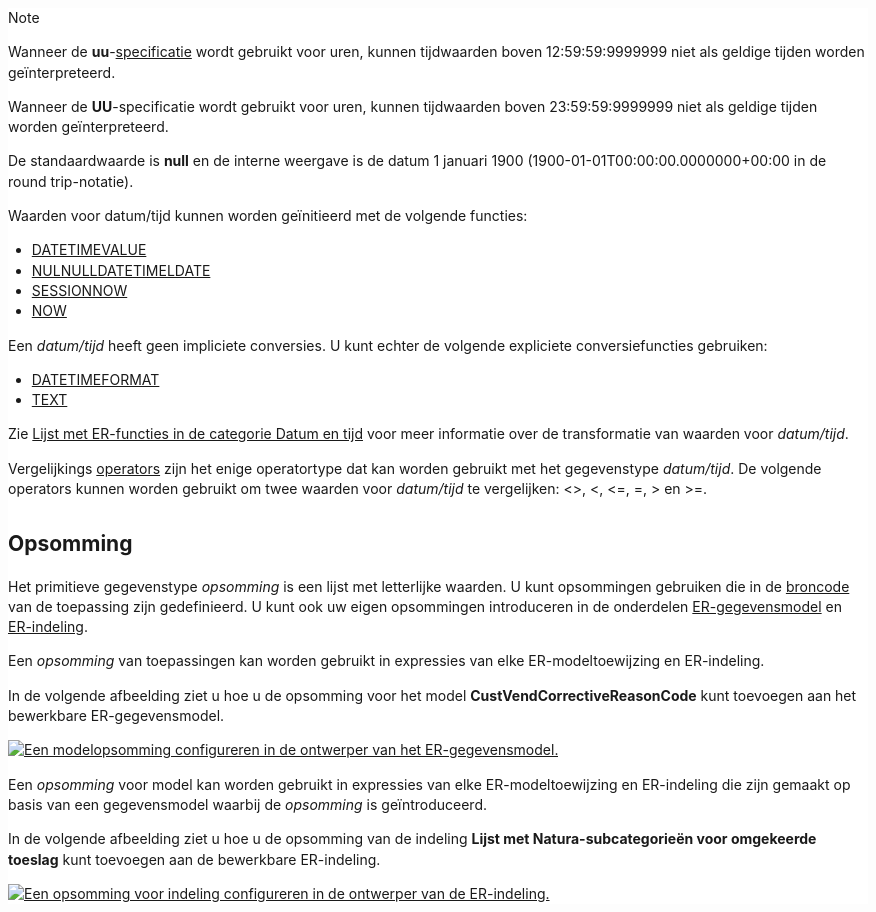 > [!NOTE]
> Wanneer de **uu**-[specificatie](/dotnet/standard/base-types/standard-date-and-time-format-strings) wordt gebruikt voor uren, kunnen tijdwaarden boven 12:59:59:9999999 niet als geldige tijden worden geïnterpreteerd.
>
> Wanneer de **UU**-specificatie wordt gebruikt voor uren, kunnen tijdwaarden boven 23:59:59:9999999 niet als geldige tijden worden geïnterpreteerd.

De standaardwaarde is **null** en de interne weergave is de datum 1 januari 1900 (1900-01-01T00:00:00.0000000+00:00 in de round trip-notatie).

Waarden voor datum/tijd kunnen worden geïnitieerd met de volgende functies:

- [DATETIMEVALUE](er-functions-datetime-datetimevalue.md)
- [NULNULLDATETIMELDATE](er-functions-datetime-nulldatetime.md)
- [SESSIONNOW](er-functions-datetime-sessionnow.md)
- [NOW](er-functions-datetime-now.md)

Een *datum/tijd* heeft geen impliciete conversies. U kunt echter de volgende expliciete conversiefuncties gebruiken:

- [DATETIMEFORMAT](er-functions-datetime-datetimeformat.md)
- [TEXT](er-functions-text-text.md)

Zie [Lijst met ER-functies in de categorie Datum en tijd](er-functions-category-datetime.md) voor meer informatie over de transformatie van waarden voor *datum/tijd*.

Vergelijkings [operators](er-formula-language.md#Operators) zijn het enige operatortype dat kan worden gebruikt met het gegevenstype *datum/tijd*. De volgende operators kunnen worden gebruikt om twee waarden voor *datum/tijd* te vergelijken: \<\>, \<, \<=, =, \> en \>=.

## <a name="enumeration"></a><a name="enumeration"></a>Opsomming

Het primitieve gegevenstype *opsomming* is een lijst met letterlijke waarden. U kunt opsommingen gebruiken die in de [broncode](../dev-ref/xpp-data-primitive.md#enum) van de toepassing zijn gedefinieerd. U kunt ook uw eigen opsommingen introduceren in de onderdelen [ER-gegevensmodel](general-electronic-reporting.md#data-model-and-model-mapping-components) en [ER-indeling](general-electronic-reporting.md#FormatComponentOutbound).

Een *opsomming* van toepassingen kan worden gebruikt in expressies van elke ER-modeltoewijzing en ER-indeling.

In de volgende afbeelding ziet u hoe u de opsomming voor het model **CustVendCorrectiveReasonCode** kunt toevoegen aan het bewerkbare ER-gegevensmodel.

[![Een modelopsomming configureren in de ontwerper van het ER-gegevensmodel.](./media/er-formula-supported-data-types-primitive-enum1.gif)](./media/er-formula-supported-data-types-primitive-enum1.gif)

Een *opsomming* voor model kan worden gebruikt in expressies van elke ER-modeltoewijzing en ER-indeling die zijn gemaakt op basis van een gegevensmodel waarbij de *opsomming* is geïntroduceerd.

In de volgende afbeelding ziet u hoe u de opsomming van de indeling **Lijst met Natura-subcategorieën voor omgekeerde toeslag** kunt toevoegen aan de bewerkbare ER-indeling.

[![Een opsomming voor indeling configureren in de ontwerper van de ER-indeling.](./media/er-formula-supported-data-types-primitive-enum2.gif)](./media/er-formula-supported-data-types-primitive-enum2.gif)
